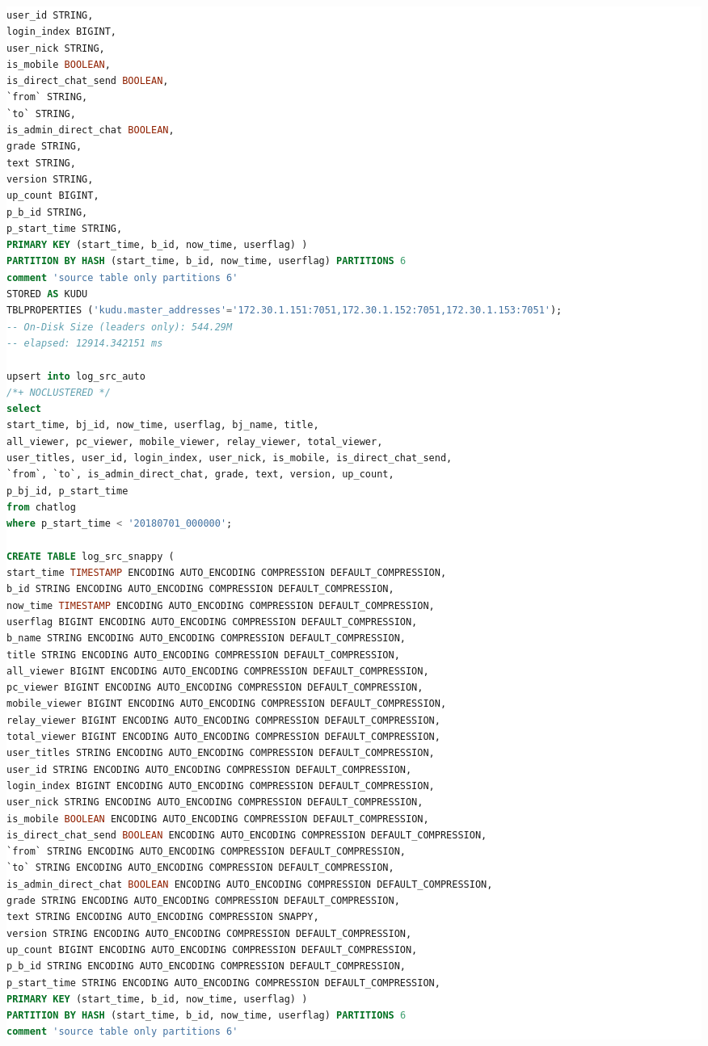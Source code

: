 ```sql
user_id STRING,
login_index BIGINT,
user_nick STRING,
is_mobile BOOLEAN,
is_direct_chat_send BOOLEAN,
`from` STRING,
`to` STRING,
is_admin_direct_chat BOOLEAN,
grade STRING,
text STRING,
version STRING,
up_count BIGINT,
p_b_id STRING,
p_start_time STRING,
PRIMARY KEY (start_time, b_id, now_time, userflag) )
PARTITION BY HASH (start_time, b_id, now_time, userflag) PARTITIONS 6
comment 'source table only partitions 6'
STORED AS KUDU
TBLPROPERTIES ('kudu.master_addresses'='172.30.1.151:7051,172.30.1.152:7051,172.30.1.153:7051');
-- On-Disk Size (leaders only): 544.29M
-- elapsed: 12914.342151 ms

upsert into log_src_auto
/*+ NOCLUSTERED */
select
start_time, bj_id, now_time, userflag, bj_name, title,
all_viewer, pc_viewer, mobile_viewer, relay_viewer, total_viewer,
user_titles, user_id, login_index, user_nick, is_mobile, is_direct_chat_send,
`from`, `to`, is_admin_direct_chat, grade, text, version, up_count,
p_bj_id, p_start_time
from chatlog
where p_start_time < '20180701_000000';

CREATE TABLE log_src_snappy (
start_time TIMESTAMP ENCODING AUTO_ENCODING COMPRESSION DEFAULT_COMPRESSION,
b_id STRING ENCODING AUTO_ENCODING COMPRESSION DEFAULT_COMPRESSION,
now_time TIMESTAMP ENCODING AUTO_ENCODING COMPRESSION DEFAULT_COMPRESSION,
userflag BIGINT ENCODING AUTO_ENCODING COMPRESSION DEFAULT_COMPRESSION,
b_name STRING ENCODING AUTO_ENCODING COMPRESSION DEFAULT_COMPRESSION,
title STRING ENCODING AUTO_ENCODING COMPRESSION DEFAULT_COMPRESSION,
all_viewer BIGINT ENCODING AUTO_ENCODING COMPRESSION DEFAULT_COMPRESSION,
pc_viewer BIGINT ENCODING AUTO_ENCODING COMPRESSION DEFAULT_COMPRESSION,
mobile_viewer BIGINT ENCODING AUTO_ENCODING COMPRESSION DEFAULT_COMPRESSION,
relay_viewer BIGINT ENCODING AUTO_ENCODING COMPRESSION DEFAULT_COMPRESSION,
total_viewer BIGINT ENCODING AUTO_ENCODING COMPRESSION DEFAULT_COMPRESSION,
user_titles STRING ENCODING AUTO_ENCODING COMPRESSION DEFAULT_COMPRESSION,
user_id STRING ENCODING AUTO_ENCODING COMPRESSION DEFAULT_COMPRESSION,
login_index BIGINT ENCODING AUTO_ENCODING COMPRESSION DEFAULT_COMPRESSION,
user_nick STRING ENCODING AUTO_ENCODING COMPRESSION DEFAULT_COMPRESSION,
is_mobile BOOLEAN ENCODING AUTO_ENCODING COMPRESSION DEFAULT_COMPRESSION,
is_direct_chat_send BOOLEAN ENCODING AUTO_ENCODING COMPRESSION DEFAULT_COMPRESSION,
`from` STRING ENCODING AUTO_ENCODING COMPRESSION DEFAULT_COMPRESSION,
`to` STRING ENCODING AUTO_ENCODING COMPRESSION DEFAULT_COMPRESSION,
is_admin_direct_chat BOOLEAN ENCODING AUTO_ENCODING COMPRESSION DEFAULT_COMPRESSION,
grade STRING ENCODING AUTO_ENCODING COMPRESSION DEFAULT_COMPRESSION,
text STRING ENCODING AUTO_ENCODING COMPRESSION SNAPPY,
version STRING ENCODING AUTO_ENCODING COMPRESSION DEFAULT_COMPRESSION,
up_count BIGINT ENCODING AUTO_ENCODING COMPRESSION DEFAULT_COMPRESSION,
p_b_id STRING ENCODING AUTO_ENCODING COMPRESSION DEFAULT_COMPRESSION,
p_start_time STRING ENCODING AUTO_ENCODING COMPRESSION DEFAULT_COMPRESSION,
PRIMARY KEY (start_time, b_id, now_time, userflag) )
PARTITION BY HASH (start_time, b_id, now_time, userflag) PARTITIONS 6
comment 'source table only partitions 6'
```